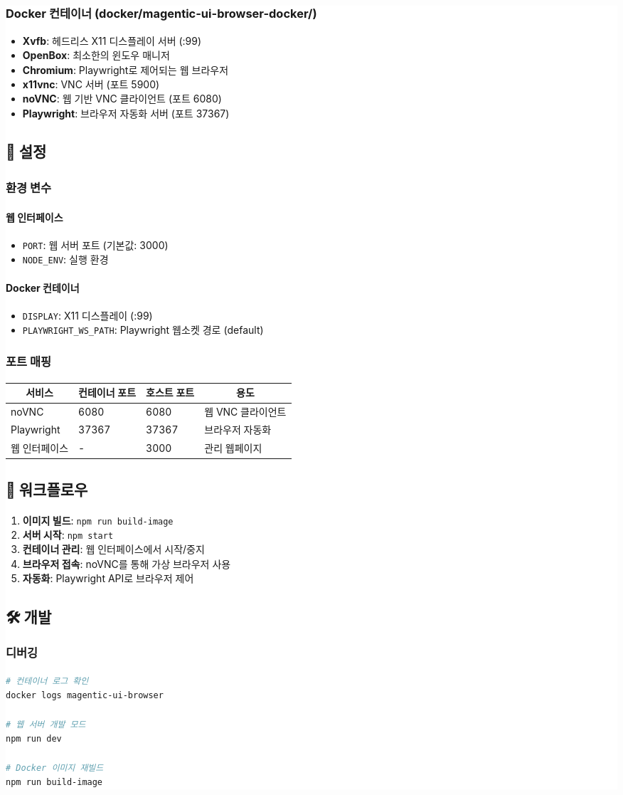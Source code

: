 ### Docker 컨테이너 (docker/magentic-ui-browser-docker/)

- **Xvfb**: 헤드리스 X11 디스플레이 서버 (:99)
- **OpenBox**: 최소한의 윈도우 매니저
- **Chromium**: Playwright로 제어되는 웹 브라우저
- **x11vnc**: VNC 서버 (포트 5900)
- **noVNC**: 웹 기반 VNC 클라이언트 (포트 6080)
- **Playwright**: 브라우저 자동화 서버 (포트 37367)

## 🔧 설정

### 환경 변수

#### 웹 인터페이스
- `PORT`: 웹 서버 포트 (기본값: 3000)
- `NODE_ENV`: 실행 환경

#### Docker 컨테이너
- `DISPLAY`: X11 디스플레이 (:99)
- `PLAYWRIGHT_WS_PATH`: Playwright 웹소켓 경로 (default)

### 포트 매핑

| 서비스 | 컨테이너 포트 | 호스트 포트 | 용도 |
|--------|---------------|-------------|------|
| noVNC | 6080 | 6080 | 웹 VNC 클라이언트 |
| Playwright | 37367 | 37367 | 브라우저 자동화 |
| 웹 인터페이스 | - | 3000 | 관리 웹페이지 |

## 🔄 워크플로우

1. **이미지 빌드**: `npm run build-image`
2. **서버 시작**: `npm start`
3. **컨테이너 관리**: 웹 인터페이스에서 시작/중지
4. **브라우저 접속**: noVNC를 통해 가상 브라우저 사용
5. **자동화**: Playwright API로 브라우저 제어

## 🛠️ 개발

### 디버깅

```bash
# 컨테이너 로그 확인
docker logs magentic-ui-browser

# 웹 서버 개발 모드
npm run dev

# Docker 이미지 재빌드
npm run build-image
```
